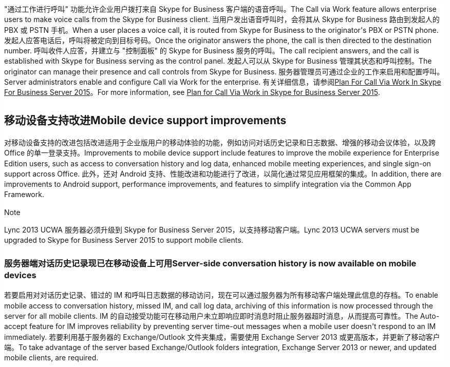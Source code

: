 <span data-ttu-id="b8cd7-142">"通过工作进行呼叫" 功能允许企业用户拨打来自 Skype for Business 客户端的语音呼叫。</span><span class="sxs-lookup"><span data-stu-id="b8cd7-142">The Call via Work feature allows enterprise users to make voice calls from the Skype for Business client.</span></span> <span data-ttu-id="b8cd7-143">当用户发出语音呼叫时，会将其从 Skype for Business 路由到发起人的 PBX 或 PSTN 手机。</span><span class="sxs-lookup"><span data-stu-id="b8cd7-143">When a user places a voice call, it is routed from Skype for Business to the originator's PBX or PSTN phone.</span></span> <span data-ttu-id="b8cd7-144">发起人应答电话后，呼叫将被定向到目标号码。</span><span class="sxs-lookup"><span data-stu-id="b8cd7-144">Once the originator answers the phone, the call is then directed to the destination number.</span></span> <span data-ttu-id="b8cd7-145">呼叫收件人应答，并建立与 "控制面板" 的 Skype for Business 服务的呼叫。</span><span class="sxs-lookup"><span data-stu-id="b8cd7-145">The call recipient answers, and the call is established with Skype for Business serving as the control panel.</span></span> <span data-ttu-id="b8cd7-146">发起人可以从 Skype for Business 管理其状态和呼叫控制。</span><span class="sxs-lookup"><span data-stu-id="b8cd7-146">The originator can manage their presence and call controls from Skype for Business.</span></span> <span data-ttu-id="b8cd7-147">服务器管理员可通过企业的工作来启用和配置呼叫。</span><span class="sxs-lookup"><span data-stu-id="b8cd7-147">Server administrators enable and configure Call via Work for the enterprise.</span></span> <span data-ttu-id="b8cd7-148">有关详细信息，请参阅[Plan For Call Via Work In Skype For Business Server 2015](plan-your-deployment/enterprise-voice-solution/call-via-work.md)。</span><span class="sxs-lookup"><span data-stu-id="b8cd7-148">For more information, see [Plan for Call Via Work in Skype for Business Server 2015](plan-your-deployment/enterprise-voice-solution/call-via-work.md).</span></span> 
  
## <a name="mobile-device-support-improvements"></a><span data-ttu-id="b8cd7-149">移动设备支持改进</span><span class="sxs-lookup"><span data-stu-id="b8cd7-149">Mobile device support improvements</span></span>

<span data-ttu-id="b8cd7-150">对移动设备支持的改进包括改进适用于企业版用户的移动体验的功能，例如访问对话历史记录和日志数据、增强的移动会议体验，以及跨 Office 的单一登录支持。</span><span class="sxs-lookup"><span data-stu-id="b8cd7-150">Improvements to mobile device support include features to improve the mobile experience for Enterprise Edition users, such as access to conversation history and log data, enhanced mobile meeting experiences, and single sign-on support across Office.</span></span> <span data-ttu-id="b8cd7-151">此外，还对 Android 支持、性能改进和功能进行了改进，以简化通过常见应用框架的集成。</span><span class="sxs-lookup"><span data-stu-id="b8cd7-151">In addition, there are improvements to Android support, performance improvements, and features to simplify integration via the Common App Framework.</span></span> 
  
> [!NOTE]
> <span data-ttu-id="b8cd7-152">Lync 2013 UCWA 服务器必须升级到 Skype for Business Server 2015，以支持移动客户端。</span><span class="sxs-lookup"><span data-stu-id="b8cd7-152">Lync 2013 UCWA servers must be upgraded to Skype for Business Server 2015 to support mobile clients.</span></span> 
  
### <a name="server-side-conversation-history-is-now-available-on-mobile-devices"></a><span data-ttu-id="b8cd7-153">服务器端对话历史记录现已在移动设备上可用</span><span class="sxs-lookup"><span data-stu-id="b8cd7-153">Server-side conversation history is now available on mobile devices</span></span>

<span data-ttu-id="b8cd7-154">若要启用对对话历史记录、错过的 IM 和呼叫日志数据的移动访问，现在可以通过服务器为所有移动客户端处理此信息的存档。</span><span class="sxs-lookup"><span data-stu-id="b8cd7-154">To enable mobile access to conversation history, missed IM, and call log data, archiving of this information is now processed through the server for all mobile clients.</span></span> <span data-ttu-id="b8cd7-155">IM 的自动接受功能可在移动用户未立即响应即时消息时阻止服务器超时消息，从而提高可靠性。</span><span class="sxs-lookup"><span data-stu-id="b8cd7-155">The Auto-accept feature for IM improves reliability by preventing server time-out messages when a mobile user doesn't respond to an IM immediately.</span></span> <span data-ttu-id="b8cd7-156">若要利用基于服务器的 Exchange/Outlook 文件夹集成，需要使用 Exchange Server 2013 或更高版本，并更新了移动客户端。</span><span class="sxs-lookup"><span data-stu-id="b8cd7-156">To take advantage of the server based Exchange/Outlook folders integration, Exchange Server 2013 or newer, and updated mobile clients, are required.</span></span> 
  